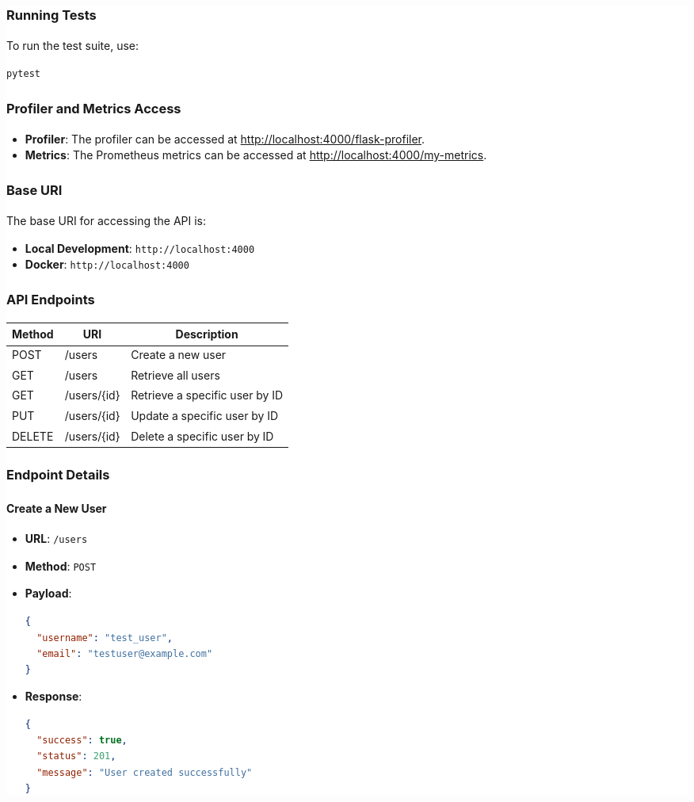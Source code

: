 ### Running Tests

To run the test suite, use:

```bash
pytest
```

### Profiler and Metrics Access

- **Profiler**: The profiler can be accessed at [http://localhost:4000/flask-profiler](http://localhost:4000/flask-profiler).
- **Metrics**: The Prometheus metrics can be accessed at [http://localhost:4000/my-metrics](http://localhost:4000/my-metrics).

### Base URI

The base URI for accessing the API is:

- **Local Development**: `http://localhost:4000`
- **Docker**: `http://localhost:4000`

### API Endpoints

| Method | URI                | Description                        |
|--------|--------------------|------------------------------------|
| POST   | /users             | Create a new user                  |
| GET    | /users             | Retrieve all users                 |
| GET    | /users/{id}        | Retrieve a specific user by ID     |
| PUT    | /users/{id}        | Update a specific user by ID       |
| DELETE | /users/{id}        | Delete a specific user by ID       |

### Endpoint Details

#### Create a New User

- **URL**: `/users`
- **Method**: `POST`
- **Payload**:

  ```json
  {
    "username": "test_user",
    "email": "testuser@example.com"
  }
  ```

- **Response**:

  ```json
  {
    "success": true,
    "status": 201,
    "message": "User created successfully"
  }
  ```
